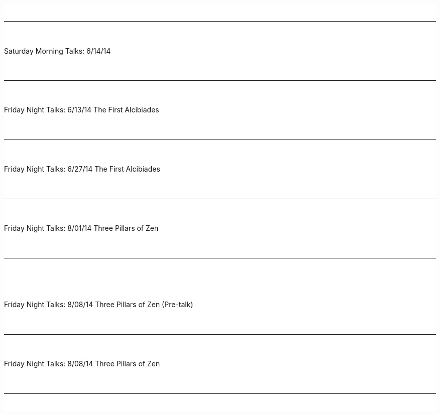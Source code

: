 &nbsp;

* * *

&nbsp;



Saturday Morning Talks: 6/14/14

&nbsp;

* * *

&nbsp;



Friday Night Talks: 6/13/14 The First Alcibiades

&nbsp;

* * *

&nbsp;



Friday Night Talks: 6/27/14 The First Alcibiades

&nbsp;

* * *

&nbsp;



Friday Night Talks: 8/01/14 Three Pillars of Zen

&nbsp;

* * *

&nbsp;

&nbsp;



Friday Night Talks: 8/08/14 Three Pillars of Zen (Pre-talk)

&nbsp;

* * *

&nbsp;



Friday Night Talks: 8/08/14 Three Pillars of Zen

&nbsp;

* * *

&nbsp;


